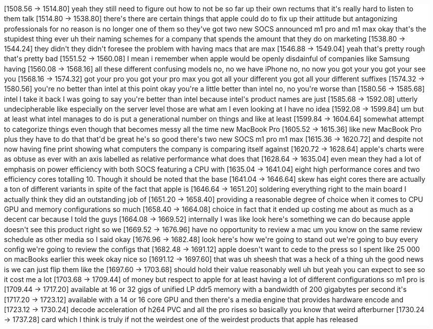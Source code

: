 [1508.56 → 1514.80] yeah they still need to figure out how to not be so far up their own rectums that it's really hard to listen to them talk
[1514.80 → 1538.80] there's there are certain things that apple could do to fix up their attitude but antagonizing professionals for no reason is no longer one of them so they've got two new SOCS announced m1 pro and m1 max okay that's the stupidest thing ever uh their naming schemes for a company that spends the amount that they do on marketing
[1538.80 → 1544.24] they didn't they didn't foresee the problem with having macs that are max
[1546.88 → 1549.04] yeah that's pretty rough that's pretty bad
[1551.52 → 1560.08] I mean i remember when apple would be openly disdainful of companies like Samsung having
[1560.08 → 1568.16] all these different confusing models no, no we have iPhone no, no now you got your you got your see you
[1568.16 → 1574.32] got your pro you got your pro max you got all your different you got all your different suffixes
[1574.32 → 1580.56] you're no better than intel at this point okay you're a little better than intel no, no you're worse than
[1580.56 → 1585.68] intel I take it back I was going to say you're better than intel because intel's product names are just
[1585.68 → 1592.08] utterly undecipherable like especially on the server level those are what am I even looking at I have no idea
[1592.08 → 1599.84] um but at least what intel manages to do is put a generational number on things and like at least
[1599.84 → 1604.64] somewhat attempt to categorize things even though that becomes messy all the time new MacBook Pro
[1605.52 → 1615.36] like new MacBook Pro plus they have to do that that'd be great he's so good there's two new SOCS m1 pro m1 max
[1615.36 → 1620.72] and despite not now having fine print showing what computers the company is comparing itself against
[1620.72 → 1628.64] apple's charts were as obtuse as ever with an axis labelled as relative performance what does that
[1628.64 → 1635.04] even mean they had a lot of emphasis on power efficiency with both SOCS featuring a CPU with
[1635.04 → 1641.04] eight high performance cores and two efficiency cores totalling 10. Though it should be noted that the base
[1641.04 → 1646.64] skew has eight cores there are actually a ton of different variants in spite of the fact that apple is
[1646.64 → 1651.20] soldering everything right to the main board I actually think they did an outstanding job of
[1651.20 → 1658.40] providing a reasonable degree of choice when it comes to CPU GPU and memory configurations so much
[1658.40 → 1664.08] choice in fact that it ended up costing me about as much as a decent car because I told the guys
[1664.08 → 1669.52] internally I was like look here's something we can do because apple doesn't see this product right so we
[1669.52 → 1676.96] have no opportunity to review a mac um you know on the same review schedule as other media so I said okay
[1676.96 → 1682.48] look here's how we're going to stand out we're going to buy every config we're going to review the configs that
[1682.48 → 1691.12] apple doesn't want to cede to the press so I spent like 25 000 on macBooks earlier this week okay nice so
[1691.12 → 1697.60] that was uh sheesh that was a heck of a thing uh the good news is we can just flip them like the
[1697.60 → 1703.68] should hold their value reasonably well uh but yeah you can expect to see so it cost me a lot
[1703.68 → 1709.44] of money but respect to apple for at least having a lot of different configurations so m1 pro is
[1709.44 → 1717.20] available at 16 or 32 gigs of unified LP ddr5 memory with a bandwidth of 200 gigabytes per second it's
[1717.20 → 1723.12] available with a 14 or 16 core GPU and then there's a media engine that provides hardware encode and
[1723.12 → 1730.24] decode acceleration of h264 PVC and all the pro rises so basically you know that weird afterburner
[1730.24 → 1737.28] card which I think is truly if not the weirdest one of the weirdest products that apple has released